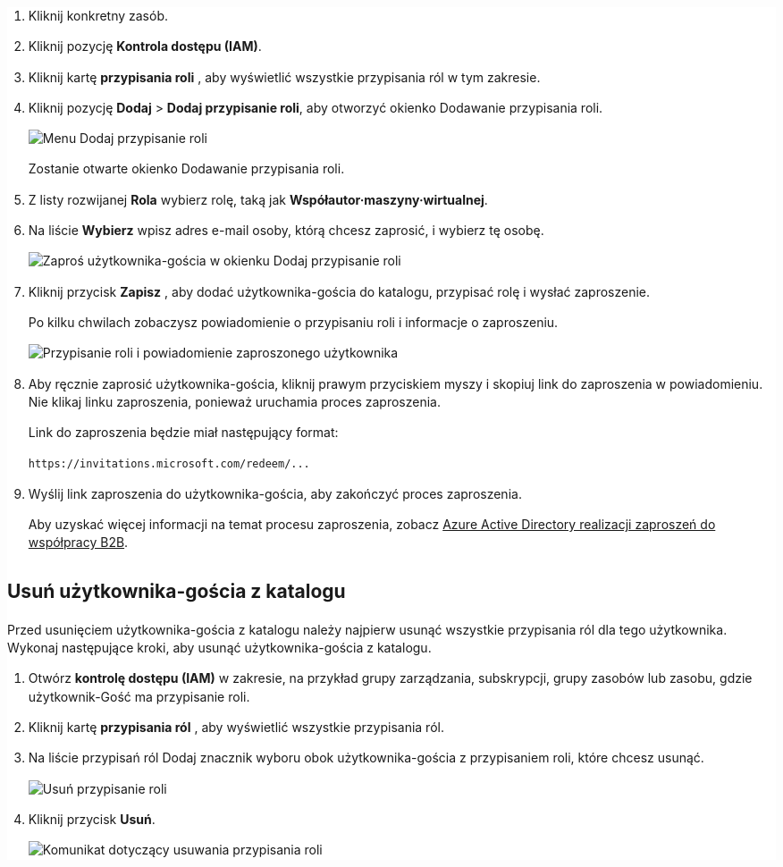 1. Kliknij konkretny zasób.

1. Kliknij pozycję **Kontrola dostępu (IAM)**.

1. Kliknij kartę **przypisania roli** , aby wyświetlić wszystkie przypisania ról w tym zakresie.

1. Kliknij pozycję **Dodaj** > **Dodaj przypisanie roli**, aby otworzyć okienko Dodawanie przypisania roli.

    ![Menu Dodaj przypisanie roli](./media/shared/add-role-assignment-menu.png)

    Zostanie otwarte okienko Dodawanie przypisania roli.

1. Z listy rozwijanej **Rola** wybierz rolę, taką jak **Współautor·maszyny·wirtualnej**.

1. Na liście **Wybierz** wpisz adres e-mail osoby, którą chcesz zaprosić, i wybierz tę osobę.

   ![Zaproś użytkownika-gościa w okienku Dodaj przypisanie roli](./media/role-assignments-external-users/add-role-assignment-new-guest.png)

1. Kliknij przycisk **Zapisz** , aby dodać użytkownika-gościa do katalogu, przypisać rolę i wysłać zaproszenie.

    Po kilku chwilach zobaczysz powiadomienie o przypisaniu roli i informacje o zaproszeniu.

    ![Przypisanie roli i powiadomienie zaproszonego użytkownika](./media/role-assignments-external-users/invited-user-notification.png)

1. Aby ręcznie zaprosić użytkownika-gościa, kliknij prawym przyciskiem myszy i skopiuj link do zaproszenia w powiadomieniu. Nie klikaj linku zaproszenia, ponieważ uruchamia proces zaproszenia.

    Link do zaproszenia będzie miał następujący format:

    `https://invitations.microsoft.com/redeem/...`

1. Wyślij link zaproszenia do użytkownika-gościa, aby zakończyć proces zaproszenia.

    Aby uzyskać więcej informacji na temat procesu zaproszenia, zobacz [Azure Active Directory realizacji zaproszeń do współpracy B2B](../active-directory/external-identities/redemption-experience.md).

## <a name="remove-a-guest-user-from-your-directory"></a>Usuń użytkownika-gościa z katalogu

Przed usunięciem użytkownika-gościa z katalogu należy najpierw usunąć wszystkie przypisania ról dla tego użytkownika. Wykonaj następujące kroki, aby usunąć użytkownika-gościa z katalogu.

1. Otwórz **kontrolę dostępu (IAM)** w zakresie, na przykład grupy zarządzania, subskrypcji, grupy zasobów lub zasobu, gdzie użytkownik-Gość ma przypisanie roli.

1. Kliknij kartę **przypisania ról** , aby wyświetlić wszystkie przypisania ról.

1. Na liście przypisań ról Dodaj znacznik wyboru obok użytkownika-gościa z przypisaniem roli, które chcesz usunąć.

   ![Usuń przypisanie roli](./media/role-assignments-external-users/remove-role-assignment-select.png)

1. Kliknij przycisk **Usuń**.

   ![Komunikat dotyczący usuwania przypisania roli](./media/role-assignments-external-users/remove-role-assignment.png)
